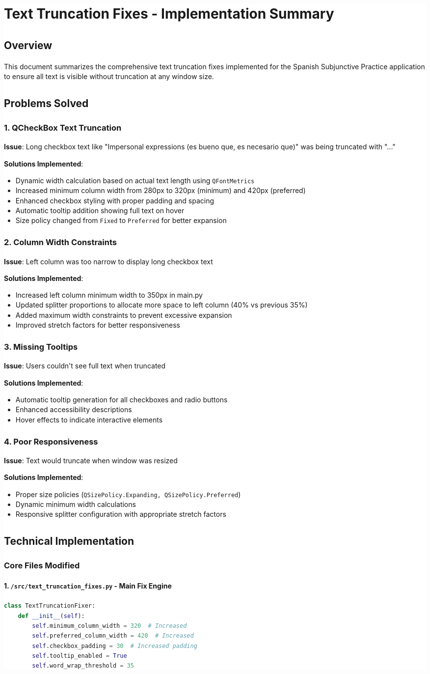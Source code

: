# Text Truncation Fixes - Implementation Summary

## Overview
This document summarizes the comprehensive text truncation fixes implemented for the Spanish Subjunctive Practice application to ensure all text is visible without truncation at any window size.

## Problems Solved

### 1. QCheckBox Text Truncation
**Issue**: Long checkbox text like "Impersonal expressions (es bueno que, es necesario que)" was being truncated with "..." 

**Solutions Implemented**:
- Dynamic width calculation based on actual text length using `QFontMetrics`
- Increased minimum column width from 280px to 320px (minimum) and 420px (preferred)
- Enhanced checkbox styling with proper padding and spacing
- Automatic tooltip addition showing full text on hover
- Size policy changed from `Fixed` to `Preferred` for better expansion

### 2. Column Width Constraints
**Issue**: Left column was too narrow to display long checkbox text

**Solutions Implemented**:
- Increased left column minimum width to 350px in main.py
- Updated splitter proportions to allocate more space to left column (40% vs previous 35%)
- Added maximum width constraints to prevent excessive expansion
- Improved stretch factors for better responsiveness

### 3. Missing Tooltips
**Issue**: Users couldn't see full text when truncated

**Solutions Implemented**:
- Automatic tooltip generation for all checkboxes and radio buttons
- Enhanced accessibility descriptions
- Hover effects to indicate interactive elements

### 4. Poor Responsiveness
**Issue**: Text would truncate when window was resized

**Solutions Implemented**:
- Proper size policies (`QSizePolicy.Expanding, QSizePolicy.Preferred`)
- Dynamic minimum width calculations
- Responsive splitter configuration with appropriate stretch factors

## Technical Implementation

### Core Files Modified

#### 1. `/src/text_truncation_fixes.py` - Main Fix Engine
```python
class TextTruncationFixer:
    def __init__(self):
        self.minimum_column_width = 320  # Increased
        self.preferred_column_width = 420  # Increased
        self.checkbox_padding = 30  # Increased padding
        self.tooltip_enabled = True
        self.word_wrap_threshold = 35
```
